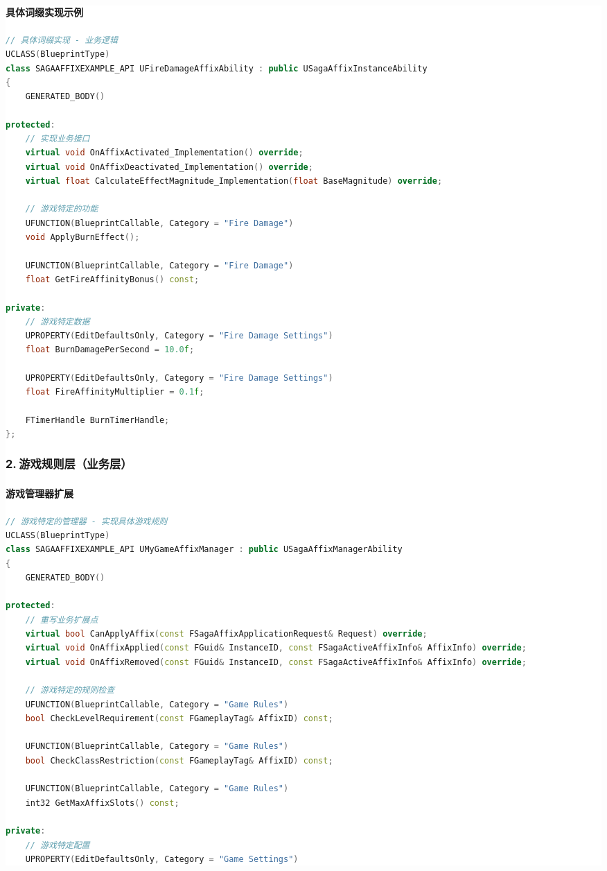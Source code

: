 #### 具体词缀实现示例
```cpp
// 具体词缀实现 - 业务逻辑
UCLASS(BlueprintType)
class SAGAAFFIXEXAMPLE_API UFireDamageAffixAbility : public USagaAffixInstanceAbility
{
    GENERATED_BODY()

protected:
    // 实现业务接口
    virtual void OnAffixActivated_Implementation() override;
    virtual void OnAffixDeactivated_Implementation() override;
    virtual float CalculateEffectMagnitude_Implementation(float BaseMagnitude) override;

    // 游戏特定的功能
    UFUNCTION(BlueprintCallable, Category = "Fire Damage")
    void ApplyBurnEffect();
    
    UFUNCTION(BlueprintCallable, Category = "Fire Damage")
    float GetFireAffinityBonus() const;

private:
    // 游戏特定数据
    UPROPERTY(EditDefaultsOnly, Category = "Fire Damage Settings")
    float BurnDamagePerSecond = 10.0f;
    
    UPROPERTY(EditDefaultsOnly, Category = "Fire Damage Settings")
    float FireAffinityMultiplier = 0.1f;
    
    FTimerHandle BurnTimerHandle;
};
```

### 2. 游戏规则层（业务层）

#### 游戏管理器扩展
```cpp
// 游戏特定的管理器 - 实现具体游戏规则
UCLASS(BlueprintType)
class SAGAAFFIXEXAMPLE_API UMyGameAffixManager : public USagaAffixManagerAbility  
{
    GENERATED_BODY()

protected:
    // 重写业务扩展点
    virtual bool CanApplyAffix(const FSagaAffixApplicationRequest& Request) override;
    virtual void OnAffixApplied(const FGuid& InstanceID, const FSagaActiveAffixInfo& AffixInfo) override;
    virtual void OnAffixRemoved(const FGuid& InstanceID, const FSagaActiveAffixInfo& AffixInfo) override;

    // 游戏特定的规则检查
    UFUNCTION(BlueprintCallable, Category = "Game Rules")
    bool CheckLevelRequirement(const FGameplayTag& AffixID) const;
    
    UFUNCTION(BlueprintCallable, Category = "Game Rules")
    bool CheckClassRestriction(const FGameplayTag& AffixID) const;
    
    UFUNCTION(BlueprintCallable, Category = "Game Rules")
    int32 GetMaxAffixSlots() const;

private:
    // 游戏特定配置
    UPROPERTY(EditDefaultsOnly, Category = "Game Settings")
```